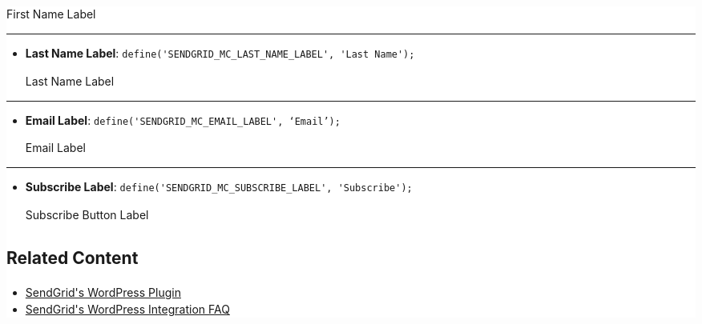   First Name Label
*****
- **Last Name Label**: `define('SENDGRID_MC_LAST_NAME_LABEL', 'Last Name');`

  Last Name Label
*****
- **Email Label**: `define('SENDGRID_MC_EMAIL_LABEL', ‘Email’);`

  Email Label
*****
- **Subscribe Label**: `define('SENDGRID_MC_SUBSCRIBE_LABEL', 'Subscribe');`

  Subscribe Button Label

## 	Related Content

* [SendGrid's WordPress Plugin]({{root_url}}/for-developers/sending-email/wordpress-plugin/)
* [SendGrid's WordPress Integration FAQ]({{root_url}}/for-developers/sending-email/wordpress-faq/)
